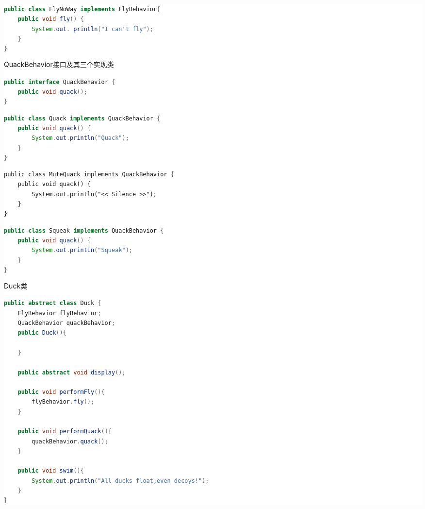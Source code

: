 ```java
public class FlyNoWay implements FlyBehavior{
	public void fly() {
		System.out. println("I can't fly");
	}
}
```

QuackBehavior接口及其三个实现类

```java
public interface QuackBehavior {
	public void quack();
}
```

```java
public class Quack implements QuackBehavior {
	public void quack() {
		System.out.println("Quack");
	}
}
```

```
public class MuteQuack implements QuackBehavior {
	public void quack() {
		System.out.println("<< Silence >>");
	}
}
```

```java
public class Squeak implements QuackBehavior {
	public void quack() {
		System.out.printIn("Squeak");
	}
}
```

Duck类

```java
public abstract class Duck {
	FlyBehavior flyBehavior;
	QuackBehavior quackBehavior;
	public Duck(){
	
	}
	
	public abstract void display();
	
	public void performFly(){
		flyBehavior.fly();
	}
	
	public void performQuack(){
		quackBehavior.quack();
	}
	
	public void swim(){
		System.out.println("All ducks float,even decoys!");
	}	
}
```
